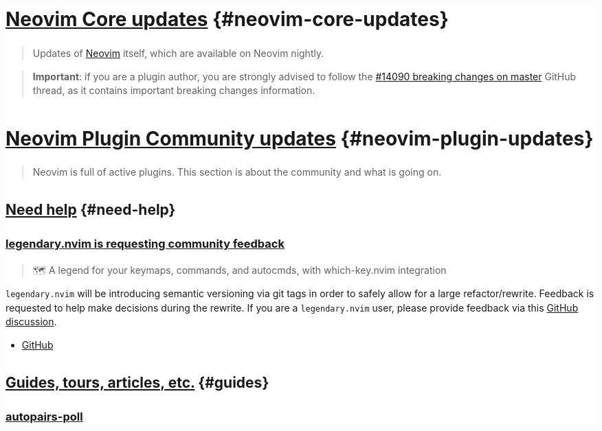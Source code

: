 # [Neovim Core updates](#neovim-core-updates) {#neovim-core-updates}

> Updates of [Neovim](https://neovim.org) itself, which are available on Neovim nightly.

> **Important**: if you are a plugin author, you are strongly advised to follow the
> [#14090 breaking changes on master](https://github.com/neovim/neovim/issues/14090) GitHub thread, as it contains
> important breaking changes information.

# [Neovim Plugin Community updates](#neovim-plugin-updates) {#neovim-plugin-updates}

> Neovim is full of active plugins. This section is about the community and what is going on.

## [Need help](#need-help) {#need-help}

<h3 id="help-legendary.nvim">
  <a href="#help-legendary.nvim">
    <span class="icon-text">
      <span class="icon">
        <i class="fa-solid fa-handshake-angle"></i>
      </span>
      <span>legendary.nvim is requesting community feedback</span>
    </span>
  </a>
</h3>

> 🗺️ A legend for your keymaps, commands, and autocmds, with which-key.nvim integration

`legendary.nvim` will be introducing semantic versioning via git tags in order to safely allow for a large refactor/rewrite.
Feedback is requested to help make decisions during the rewrite.
If you are a `legendary.nvim` user, please provide feedback via this [GitHub discussion](https://github.com/mrjones2014/legendary.nvim/discussions/188).

- [GitHub](https://github.com/mrjones2014/legendary.nvim)

## [Guides, tours, articles, etc.](#guides) {#guides}

<h3 id="guide-autopairs-poll">
    <a href="#guide-autopairs-poll">
        <span class="icon-text">
            <span class="icon">
                <i class="fa-solid fa-lightbulb"></i>
            </span>
            <span>autopairs-poll</span>
        </span>
    </a>
</h3>
